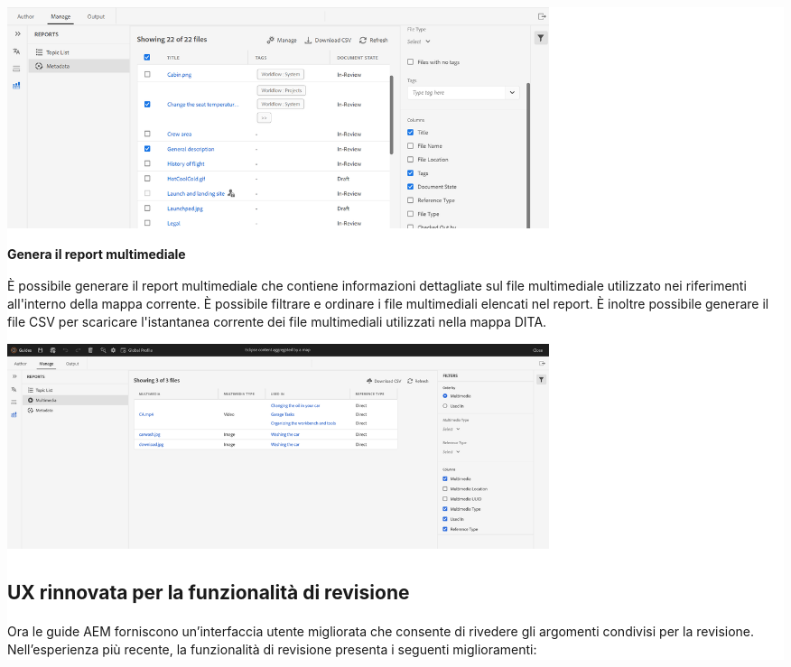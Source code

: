 <img src="assets/web-editor-metadata-panel.png" alt="gestire i metadati" width="600">

**Genera il report multimediale**

È possibile generare il report multimediale che contiene informazioni dettagliate sul file multimediale utilizzato nei riferimenti all&#39;interno della mappa corrente. È possibile filtrare e ordinare i file multimediali elencati nel report.
È inoltre possibile generare il file CSV per scaricare l&#39;istantanea corrente dei file multimediali utilizzati nella mappa DITA.

<img src="assets/web-editor-reports-multimedia.png" alt="report multimediale" width="600">

## UX rinnovata per la funzionalità di revisione

Ora le guide AEM forniscono un’interfaccia utente migliorata che consente di rivedere gli argomenti condivisi per la revisione. Nell’esperienza più recente, la funzionalità di revisione presenta i seguenti miglioramenti:

